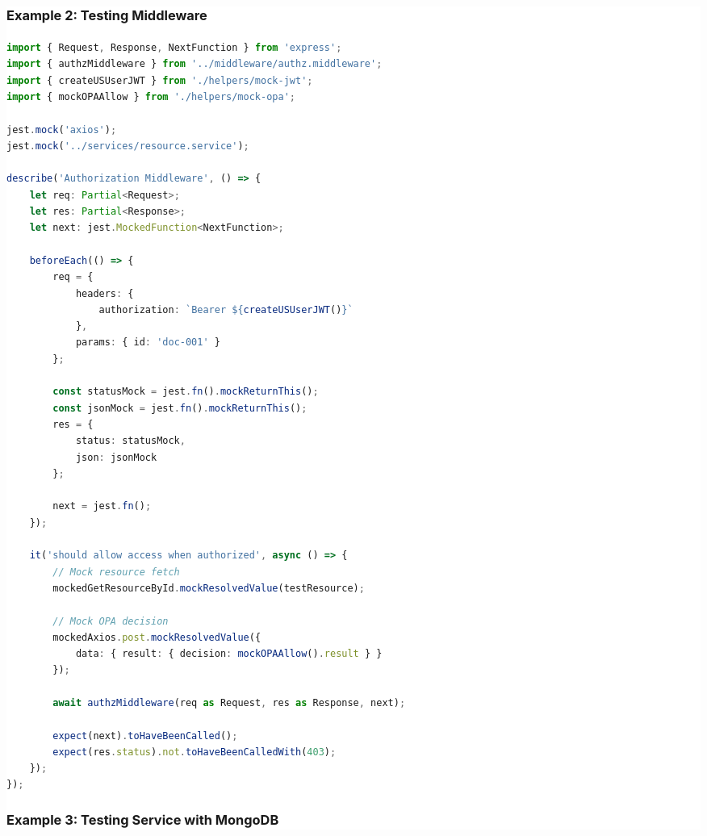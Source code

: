 ### Example 2: Testing Middleware

```typescript
import { Request, Response, NextFunction } from 'express';
import { authzMiddleware } from '../middleware/authz.middleware';
import { createUSUserJWT } from './helpers/mock-jwt';
import { mockOPAAllow } from './helpers/mock-opa';

jest.mock('axios');
jest.mock('../services/resource.service');

describe('Authorization Middleware', () => {
    let req: Partial<Request>;
    let res: Partial<Response>;
    let next: jest.MockedFunction<NextFunction>;

    beforeEach(() => {
        req = {
            headers: {
                authorization: `Bearer ${createUSUserJWT()}`
            },
            params: { id: 'doc-001' }
        };

        const statusMock = jest.fn().mockReturnThis();
        const jsonMock = jest.fn().mockReturnThis();
        res = {
            status: statusMock,
            json: jsonMock
        };

        next = jest.fn();
    });

    it('should allow access when authorized', async () => {
        // Mock resource fetch
        mockedGetResourceById.mockResolvedValue(testResource);

        // Mock OPA decision
        mockedAxios.post.mockResolvedValue({
            data: { result: { decision: mockOPAAllow().result } }
        });

        await authzMiddleware(req as Request, res as Response, next);

        expect(next).toHaveBeenCalled();
        expect(res.status).not.toHaveBeenCalledWith(403);
    });
});
```

### Example 3: Testing Service with MongoDB
